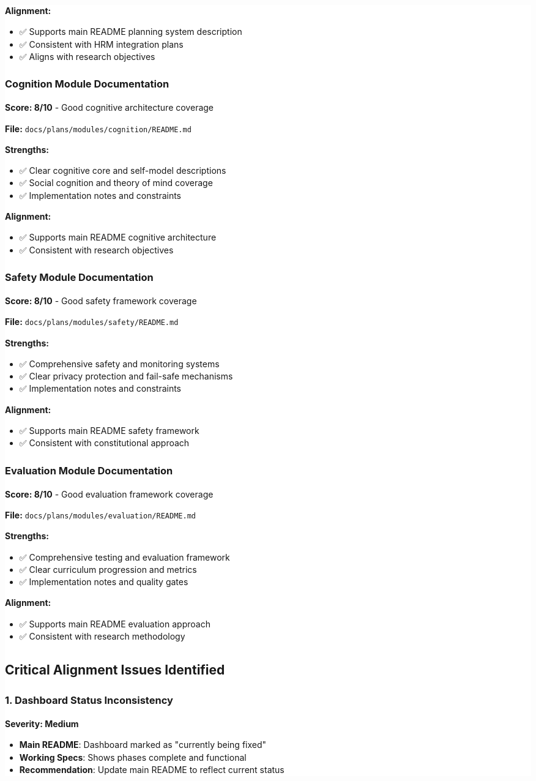 **Alignment:**
- ✅ Supports main README planning system description
- ✅ Consistent with HRM integration plans
- ✅ Aligns with research objectives

### Cognition Module Documentation
**Score: 8/10** - Good cognitive architecture coverage

**File:** `docs/plans/modules/cognition/README.md`

**Strengths:**
- ✅ Clear cognitive core and self-model descriptions
- ✅ Social cognition and theory of mind coverage
- ✅ Implementation notes and constraints

**Alignment:**
- ✅ Supports main README cognitive architecture
- ✅ Consistent with research objectives

### Safety Module Documentation
**Score: 8/10** - Good safety framework coverage

**File:** `docs/plans/modules/safety/README.md`

**Strengths:**
- ✅ Comprehensive safety and monitoring systems
- ✅ Clear privacy protection and fail-safe mechanisms
- ✅ Implementation notes and constraints

**Alignment:**
- ✅ Supports main README safety framework
- ✅ Consistent with constitutional approach

### Evaluation Module Documentation
**Score: 8/10** - Good evaluation framework coverage

**File:** `docs/plans/modules/evaluation/README.md`

**Strengths:**
- ✅ Comprehensive testing and evaluation framework
- ✅ Clear curriculum progression and metrics
- ✅ Implementation notes and quality gates

**Alignment:**
- ✅ Supports main README evaluation approach
- ✅ Consistent with research methodology

## Critical Alignment Issues Identified

### 1. Dashboard Status Inconsistency
**Severity: Medium**
- **Main README**: Dashboard marked as "currently being fixed"
- **Working Specs**: Shows phases complete and functional
- **Recommendation**: Update main README to reflect current status
